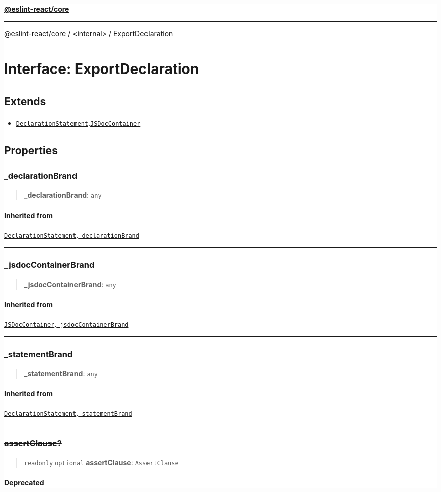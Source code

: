 [**@eslint-react/core**](../../README.md)

***

[@eslint-react/core](../../README.md) / [\<internal\>](../README.md) / ExportDeclaration

# Interface: ExportDeclaration

## Extends

- [`DeclarationStatement`](DeclarationStatement.md).[`JSDocContainer`](JSDocContainer.md)

## Properties

### \_declarationBrand

> **\_declarationBrand**: `any`

#### Inherited from

[`DeclarationStatement`](DeclarationStatement.md).[`_declarationBrand`](DeclarationStatement.md#_declarationbrand)

***

### \_jsdocContainerBrand

> **\_jsdocContainerBrand**: `any`

#### Inherited from

[`JSDocContainer`](JSDocContainer.md).[`_jsdocContainerBrand`](JSDocContainer.md#_jsdoccontainerbrand)

***

### \_statementBrand

> **\_statementBrand**: `any`

#### Inherited from

[`DeclarationStatement`](DeclarationStatement.md).[`_statementBrand`](DeclarationStatement.md#_statementbrand)

***

### ~~assertClause?~~

> `readonly` `optional` **assertClause**: `AssertClause`

#### Deprecated
